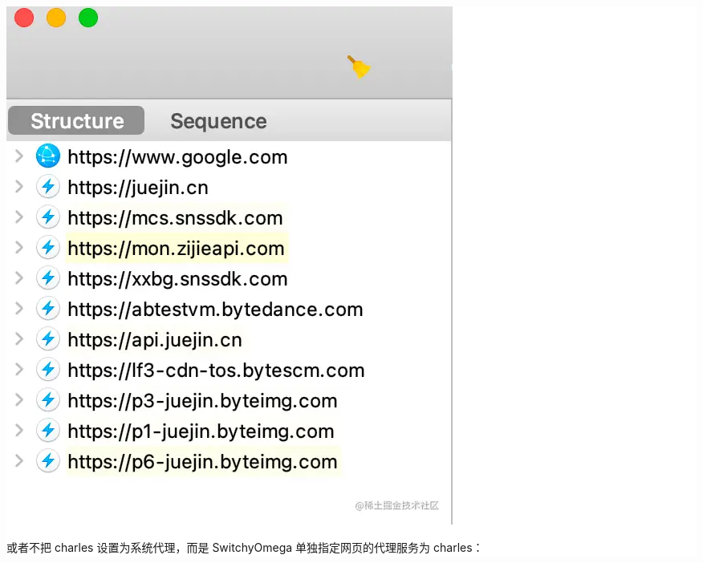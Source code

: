 ![](./images/9dcf50cbbc5429a2347160c7610d671f.webp )

或者不把 charles 设置为系统代理，而是 SwitchyOmega 单独指定网页的代理服务为 charles：
